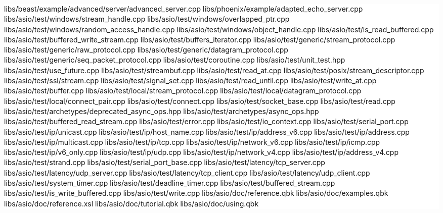 libs/beast/example/advanced/server/advanced_server.cpp
libs/phoenix/example/adapted_echo_server.cpp
libs/asio/test/windows/stream_handle.cpp
libs/asio/test/windows/overlapped_ptr.cpp
libs/asio/test/windows/random_access_handle.cpp
libs/asio/test/windows/object_handle.cpp
libs/asio/test/is_read_buffered.cpp
libs/asio/test/buffered_write_stream.cpp
libs/asio/test/buffers_iterator.cpp
libs/asio/test/generic/stream_protocol.cpp
libs/asio/test/generic/raw_protocol.cpp
libs/asio/test/generic/datagram_protocol.cpp
libs/asio/test/generic/seq_packet_protocol.cpp
libs/asio/test/coroutine.cpp
libs/asio/test/unit_test.hpp
libs/asio/test/use_future.cpp
libs/asio/test/streambuf.cpp
libs/asio/test/read_at.cpp
libs/asio/test/posix/stream_descriptor.cpp
libs/asio/test/ssl/stream.cpp
libs/asio/test/signal_set.cpp
libs/asio/test/read_until.cpp
libs/asio/test/write_at.cpp
libs/asio/test/buffer.cpp
libs/asio/test/local/stream_protocol.cpp
libs/asio/test/local/datagram_protocol.cpp
libs/asio/test/local/connect_pair.cpp
libs/asio/test/connect.cpp
libs/asio/test/socket_base.cpp
libs/asio/test/read.cpp
libs/asio/test/archetypes/deprecated_async_ops.hpp
libs/asio/test/archetypes/async_ops.hpp
libs/asio/test/buffered_read_stream.cpp
libs/asio/test/error.cpp
libs/asio/test/io_context.cpp
libs/asio/test/serial_port.cpp
libs/asio/test/ip/unicast.cpp
libs/asio/test/ip/host_name.cpp
libs/asio/test/ip/address_v6.cpp
libs/asio/test/ip/address.cpp
libs/asio/test/ip/multicast.cpp
libs/asio/test/ip/tcp.cpp
libs/asio/test/ip/network_v6.cpp
libs/asio/test/ip/icmp.cpp
libs/asio/test/ip/v6_only.cpp
libs/asio/test/ip/udp.cpp
libs/asio/test/ip/network_v4.cpp
libs/asio/test/ip/address_v4.cpp
libs/asio/test/strand.cpp
libs/asio/test/serial_port_base.cpp
libs/asio/test/latency/tcp_server.cpp
libs/asio/test/latency/udp_server.cpp
libs/asio/test/latency/tcp_client.cpp
libs/asio/test/latency/udp_client.cpp
libs/asio/test/system_timer.cpp
libs/asio/test/deadline_timer.cpp
libs/asio/test/buffered_stream.cpp
libs/asio/test/is_write_buffered.cpp
libs/asio/test/write.cpp
libs/asio/doc/reference.qbk
libs/asio/doc/examples.qbk
libs/asio/doc/reference.xsl
libs/asio/doc/tutorial.qbk
libs/asio/doc/using.qbk
